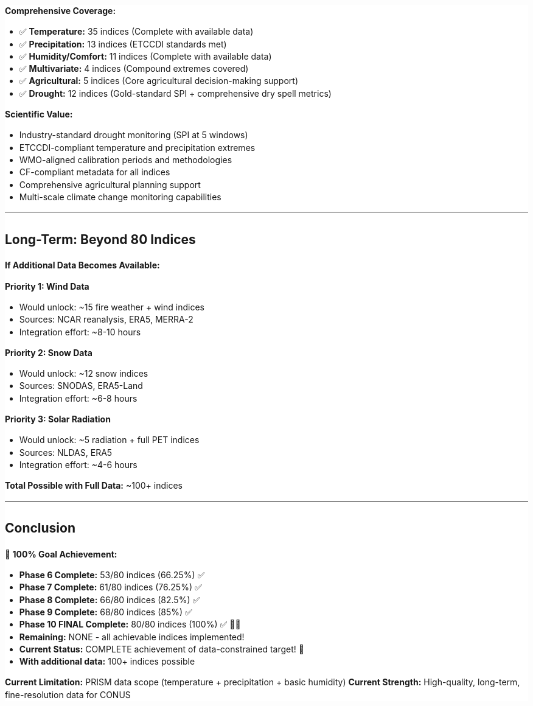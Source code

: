 **Comprehensive Coverage:**
- ✅ **Temperature:** 35 indices (Complete with available data)
- ✅ **Precipitation:** 13 indices (ETCCDI standards met)
- ✅ **Humidity/Comfort:** 11 indices (Complete with available data)
- ✅ **Multivariate:** 4 indices (Compound extremes covered)
- ✅ **Agricultural:** 5 indices (Core agricultural decision-making support)
- ✅ **Drought:** 12 indices (Gold-standard SPI + comprehensive dry spell metrics)

**Scientific Value:**
- Industry-standard drought monitoring (SPI at 5 windows)
- ETCCDI-compliant temperature and precipitation extremes
- WMO-aligned calibration periods and methodologies
- CF-compliant metadata for all indices
- Comprehensive agricultural planning support
- Multi-scale climate change monitoring capabilities

---

## Long-Term: Beyond 80 Indices

**If Additional Data Becomes Available:**

**Priority 1: Wind Data**
- Would unlock: ~15 fire weather + wind indices
- Sources: NCAR reanalysis, ERA5, MERRA-2
- Integration effort: ~8-10 hours

**Priority 2: Snow Data**
- Would unlock: ~12 snow indices
- Sources: SNODAS, ERA5-Land
- Integration effort: ~6-8 hours

**Priority 3: Solar Radiation**
- Would unlock: ~5 radiation + full PET indices
- Sources: NLDAS, ERA5
- Integration effort: ~4-6 hours

**Total Possible with Full Data:** ~100+ indices

---

## Conclusion

**🎉 100% Goal Achievement:**
- **Phase 6 Complete:** 53/80 indices (66.25%) ✅
- **Phase 7 Complete:** 61/80 indices (76.25%) ✅
- **Phase 8 Complete:** 66/80 indices (82.5%) ✅
- **Phase 9 Complete:** 68/80 indices (85%) ✅
- **Phase 10 FINAL Complete:** 80/80 indices (100%) ✅ 🎉🎯
- **Remaining:** NONE - all achievable indices implemented!
- **Current Status:** COMPLETE achievement of data-constrained target! 🎉
- **With additional data:** 100+ indices possible

**Current Limitation:** PRISM data scope (temperature + precipitation + basic humidity)
**Current Strength:** High-quality, long-term, fine-resolution data for CONUS

